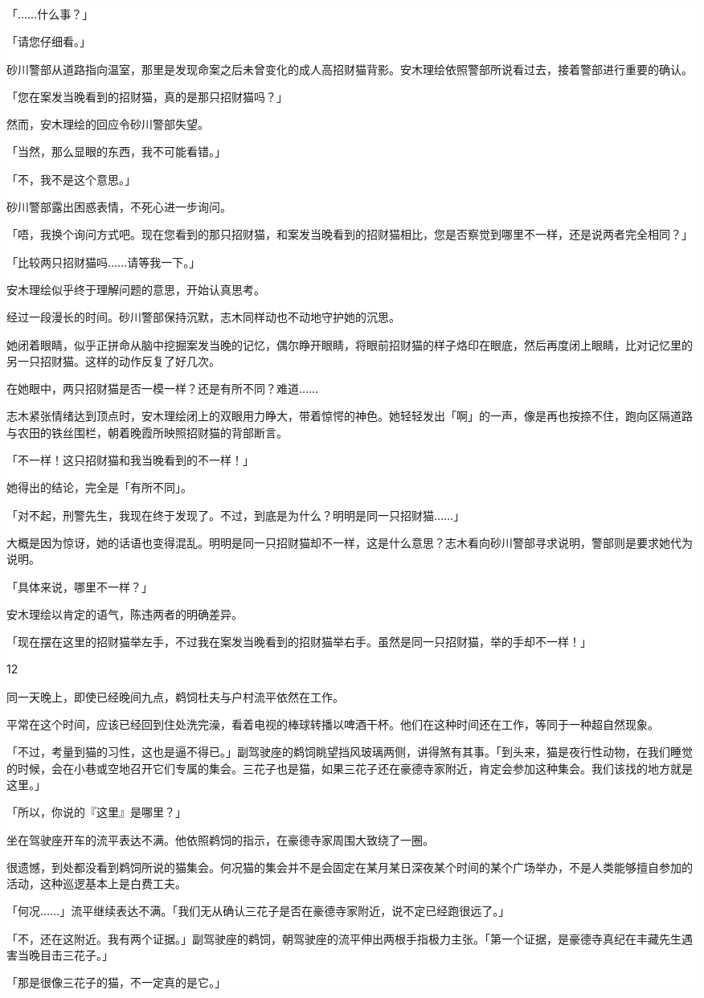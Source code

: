 「……什么事？」

「请您仔细看。」

砂川警部从道路指向温室，那里是发现命案之后未曾变化的成人高招财猫背影。安木理绘依照警部所说看过去，接着警部进行重要的确认。

「您在案发当晚看到的招财猫，真的是那只招财猫吗？」

然而，安木理绘的回应令砂川警部失望。

「当然，那么显眼的东西，我不可能看错。」

「不，我不是这个意思。」

砂川警部露出困惑表情，不死心进一步询问。

「唔，我换个询问方式吧。现在您看到的那只招财猫，和案发当晚看到的招财猫相比，您是否察觉到哪里不一样，还是说两者完全相同？」

「比较两只招财猫吗……请等我一下。」

安木理绘似乎终于理解问题的意思，开始认真思考。

经过一段漫长的时间。砂川警部保持沉默，志木同样动也不动地守护她的沉思。

她闭着眼睛，似乎正拼命从脑中挖掘案发当晚的记忆，偶尔睁开眼睛，将眼前招财猫的样子烙印在眼底，然后再度闭上眼睛，比对记忆里的另一只招财猫。这样的动作反复了好几次。

在她眼中，两只招财猫是否一模一样？还是有所不同？难道……

志木紧张情绪达到顶点时，安木理绘闭上的双眼用力睁大，带着惊愕的神色。她轻轻发出「啊」的一声，像是再也按捺不住，跑向区隔道路与农田的铁丝围栏，朝着晚霞所映照招财猫的背部断言。

「不一样！这只招财猫和我当晚看到的不一样！」

她得出的结论，完全是「有所不同」。

「对不起，刑警先生，我现在终于发现了。不过，到底是为什么？明明是同一只招财猫……」

大概是因为惊讶，她的话语也变得混乱。明明是同一只招财猫却不一样，这是什么意思？志木看向砂川警部寻求说明，警部则是要求她代为说明。

「具体来说，哪里不一样？」

安木理绘以肯定的语气，陈违两者的明确差异。

「现在摆在这里的招财猫举左手，不过我在案发当晚看到的招财猫举右手。虽然是同一只招财猫，举的手却不一样！」

12

同一天晚上，即使已经晚间九点，鹈饲杜夫与户村流平依然在工作。

平常在这个时间，应该已经回到住处洗完澡，看着电视的棒球转播以啤酒干杯。他们在这种时间还在工作，等同于一种超自然现象。

「不过，考量到猫的习性，这也是逼不得已。」副驾驶座的鹈饲眺望挡风玻璃两侧，讲得煞有其事。「到头来，猫是夜行性动物，在我们睡觉的时候，会在小巷或空地召开它们专属的集会。三花子也是猫，如果三花子还在豪德寺家附近，肯定会参加这种集会。我们该找的地方就是这里。」

「所以，你说的『这里』是哪里？」

坐在驾驶座开车的流平表达不满。他依照鹈饲的指示，在豪德寺家周围大致绕了一圈。

很遗憾，到处都没看到鹈饲所说的猫集会。何况猫的集会并不是会固定在某月某日深夜某个时间的某个广场举办，不是人类能够擅自参加的活动，这种巡逻基本上是白费工夫。

「何况……」流平继续表达不满。「我们无从确认三花子是否在豪德寺家附近，说不定已经跑很远了。」

「不，还在这附近。我有两个证据。」副驾驶座的鹈饲，朝驾驶座的流平伸出两根手指极力主张。「第一个证据，是豪德寺真纪在丰藏先生遇害当晚目击三花子。」

「那是很像三花子的猫，不一定真的是它。」
